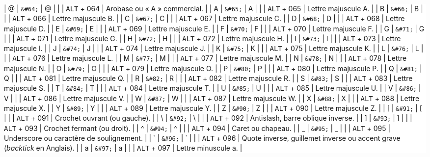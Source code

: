 | @             | `&#64;`   | &#64;     |           |            | <kbd>ALT</kbd> + 064     | Arobase ou « A » commercial.                                                 |
| A             | `&#65;`   | &#65;     |           |            | <kbd>ALT</kbd> + 065     | Lettre majuscule A.                                                          |
| B             | `&#66;`   | &#66;     |           |            | <kbd>ALT</kbd> + 066     | Lettre majuscule B.                                                          |
| C             | `&#67;`   | &#67;     |           |            | <kbd>ALT</kbd> + 067     | Lettre majuscule C.                                                          |
| D             | `&#68;`   | &#68;     |           |            | <kbd>ALT</kbd> + 068     | Lettre majuscule D.                                                          |
| E             | `&#69;`   | &#69;     |           |            | <kbd>ALT</kbd> + 069     | Lettre majuscule E.                                                          |
| F             | `&#70;`   | &#70;     |           |            | <kbd>ALT</kbd> + 070     | Lettre majuscule F.                                                          |
| G             | `&#71;`   | &#71;     |           |            | <kbd>ALT</kbd> + 071     | Lettre majuscule G.                                                          |
| H             | `&#72;`   | &#72;     |           |            | <kbd>ALT</kbd> + 072     | Lettre majuscule H.                                                          |
| I             | `&#73;`   | &#73;     |           |            | <kbd>ALT</kbd> + 073     | Lettre majuscule I.                                                          |
| J             | `&#74;`   | &#74;     |           |            | <kbd>ALT</kbd> + 074     | Lettre majuscule J.                                                          |
| K             | `&#75;`   | &#75;     |           |            | <kbd>ALT</kbd> + 075     | Lettre majuscule K.                                                          |
| L             | `&#76;`   | &#76;     |           |            | <kbd>ALT</kbd> + 076     | Lettre majuscule L.                                                          |
| M             | `&#77;`   | &#77;     |           |            | <kbd>ALT</kbd> + 077     | Lettre majuscule M.                                                          |
| N             | `&#78;`   | &#78;     |           |            | <kbd>ALT</kbd> + 078     | Lettre majuscule N.                                                          |
| O             | `&#79;`   | &#79;     |           |            | <kbd>ALT</kbd> + 079     | Lettre majuscule O.                                                          |
| P             | `&#80;`   | &#80;     |           |            | <kbd>ALT</kbd> + 080     | Lettre majuscule P.                                                          |
| Q             | `&#81;`   | &#81;     |           |            | <kbd>ALT</kbd> + 081     | Lettre majuscule Q.                                                          |
| R             | `&#82;`   | &#82;     |           |            | <kbd>ALT</kbd> + 082     | Lettre majuscule R.                                                          |
| S             | `&#83;`   | &#83;     |           |            | <kbd>ALT</kbd> + 083     | Lettre majuscule S.                                                          |
| T             | `&#84;`   | &#84;     |           |            | <kbd>ALT</kbd> + 084     | Lettre majuscule T.                                                          |
| U             | `&#85;`   | &#85;     |           |            | <kbd>ALT</kbd> + 085     | Lettre majuscule U.                                                          |
| V             | `&#86;`   | &#86;     |           |            | <kbd>ALT</kbd> + 086     | Lettre majuscule V.                                                          |
| W             | `&#87;`   | &#87;     |           |            | <kbd>ALT</kbd> + 087     | Lettre majuscule W.                                                          |
| X             | `&#88;`   | &#88;     |           |            | <kbd>ALT</kbd> + 088     | Lettre majuscule X.                                                          |
| Y             | `&#89;`   | &#89;     |           |            | <kbd>ALT</kbd> + 089     | Lettre majuscule Y.                                                          |
| Z             | `&#90;`   | &#90;     |           |            | <kbd>ALT</kbd> + 090     | Lettre majuscule Z.                                                          |
| [             | `&#91;`   | &#91;     |           |            | <kbd>ALT</kbd> + 091     | Crochet ouvrant (ou gauche).                                                 |
| \             | `&#92;`   | &#92;     |           |            | <kbd>ALT</kbd> + 092     | Antislash, barre oblique inverse.                                            |
| ]             | `&#93;`   | &#93;     |           |            | <kbd>ALT</kbd> + 093     | Crochet fermant (ou droit).                                                  |
| ^             | `&#94;`   | &#94;     |           |            | <kbd>ALT</kbd> + 094     | Caret ou chapeau.                                                            |
| _             | `&#95;`   | &#95;     |           |            | <kbd>ALT</kbd> + 095     | Underscore ou caractère de soulignement.                                     |
| \`            | `&#96;`   | &#96;     |           |            | <kbd>ALT</kbd> + 096     | Quote inverse, guillemet inverse ou accent grave (*backtick* en Anglais).    |
| a             | `&#97;`   | &#97;     |           |            | <kbd>ALT</kbd> + 097     | Lettre minuscule a.                                                          |